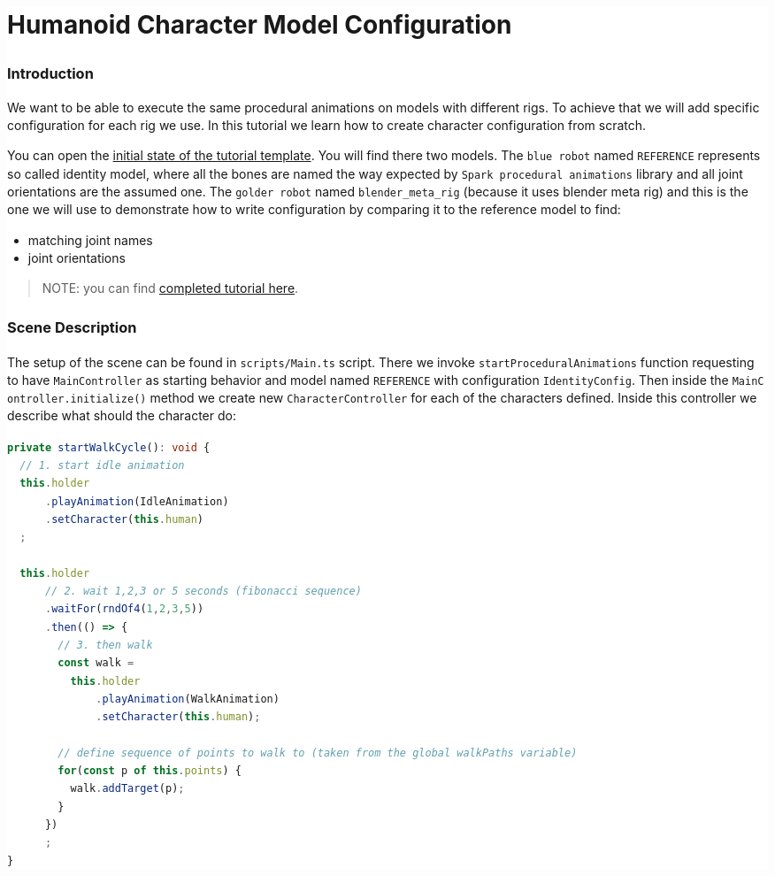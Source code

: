 # Humanoid Character Model Configuration

### Introduction

We want to be able to execute the same procedural animations on models with different rigs. To achieve that we will add specific configuration for each rig we use. In this tutorial we learn how to create character configuration from scratch.

You can open the [initial state of the tutorial template](./projects/START_character-configuration.arprojpkg).
You will find there two models. The `blue robot` named `REFERENCE` represents so called identity model, where all the bones are named the way expected by `Spark procedural animations` library and all joint orientations are the assumed one. The `golder robot` named `blender_meta_rig` (because it uses blender meta rig) and this is the one we will use to demonstrate how to write configuration by comparing it to the reference model to find:
 * matching joint names
 * joint orientations

> NOTE: you can find [completed tutorial here](./projects/END_character-configuration.arprojpkg).

### Scene Description

The setup of the scene can be found in `scripts/Main.ts` script. There we invoke `startProceduralAnimations` function requesting to have `MainController` as starting behavior and model named `REFERENCE` with configuration `IdentityConfig`. Then inside the `MainController.initialize()` method we create new `CharacterController` for each of the characters defined. Inside this controller we describe what should the character do:

```ts
private startWalkCycle(): void {
  // 1. start idle animation
  this.holder
      .playAnimation(IdleAnimation)
      .setCharacter(this.human)
  ;

  this.holder
      // 2. wait 1,2,3 or 5 seconds (fibonacci sequence)
      .waitFor(rndOf4(1,2,3,5))
      .then(() => {
        // 3. then walk
        const walk =
          this.holder
              .playAnimation(WalkAnimation)
              .setCharacter(this.human);

        // define sequence of points to walk to (taken from the global walkPaths variable)
        for(const p of this.points) {
          walk.addTarget(p);
        }
      })
      ;
}
```
